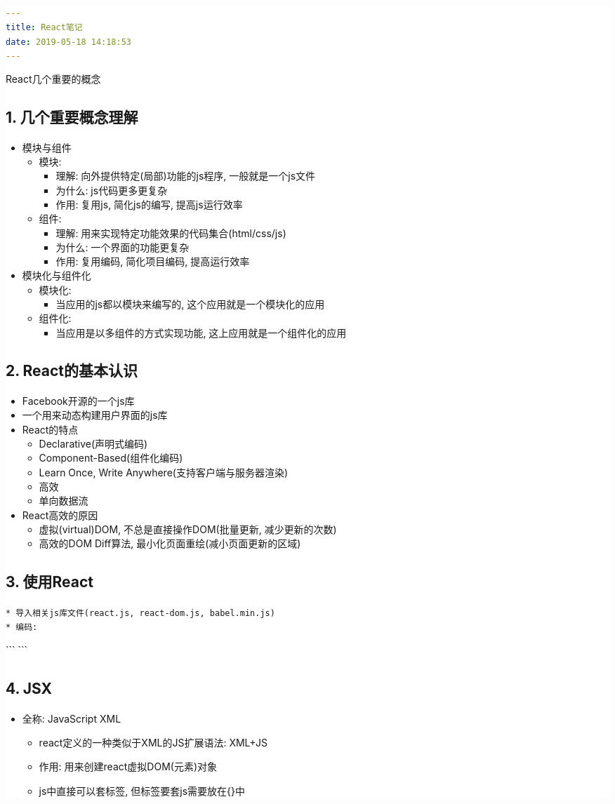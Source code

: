 ```yaml
---
title: React笔记
date: 2019-05-18 14:18:53
---
```


React几个重要的概念

 

## 1. 几个重要概念理解

- 模块与组件
  - 模块:
    - 理解: 向外提供特定(局部)功能的js程序, 一般就是一个js文件
    - 为什么: js代码更多更复杂
    - 作用: 复用js, 简化js的编写, 提高js运行效率
  - 组件: 
    - 理解: 用来实现特定功能效果的代码集合(html/css/js)
    - 为什么: 一个界面的功能更复杂
    - 作用: 复用编码, 简化项目编码, 提高运行效率
- 模块化与组件化
  - 模块化:
    - 当应用的js都以模块来编写的, 这个应用就是一个模块化的应用
  - 组件化:
    - 当应用是以多组件的方式实现功能, 这上应用就是一个组件化的应用

## 2. React的基本认识

- Facebook开源的一个js库
- 一个用来动态构建用户界面的js库
- React的特点
  - Declarative(声明式编码)
  - Component-Based(组件化编码)
  - Learn Once, Write Anywhere(支持客户端与服务器渲染)
  - 高效
  - 单向数据流
- React高效的原因
  - 虚拟(virtual)DOM, 不总是直接操作DOM(批量更新, 减少更新的次数) 
  - 高效的DOM Diff算法, 最小化页面重绘(减小页面更新的区域)

## 3. 使用React

```
* 导入相关js库文件(react.js, react-dom.js, babel.min.js)
* 编码:
```
  <div id="container"></div>
  <script type="text/babel">
    var aa = 123
    ReactDOM.render(<h1>{aa}</h1>, containerDOM);
  </script>
	```
```

## 4. JSX

- 全称: JavaScript XML

  - react定义的一种类似于XML的JS扩展语法: XML+JS

  - 作用: 用来创建react虚拟DOM(元素)对象

  - js中直接可以套标签, 但标签要套js需要放在{}中
```
